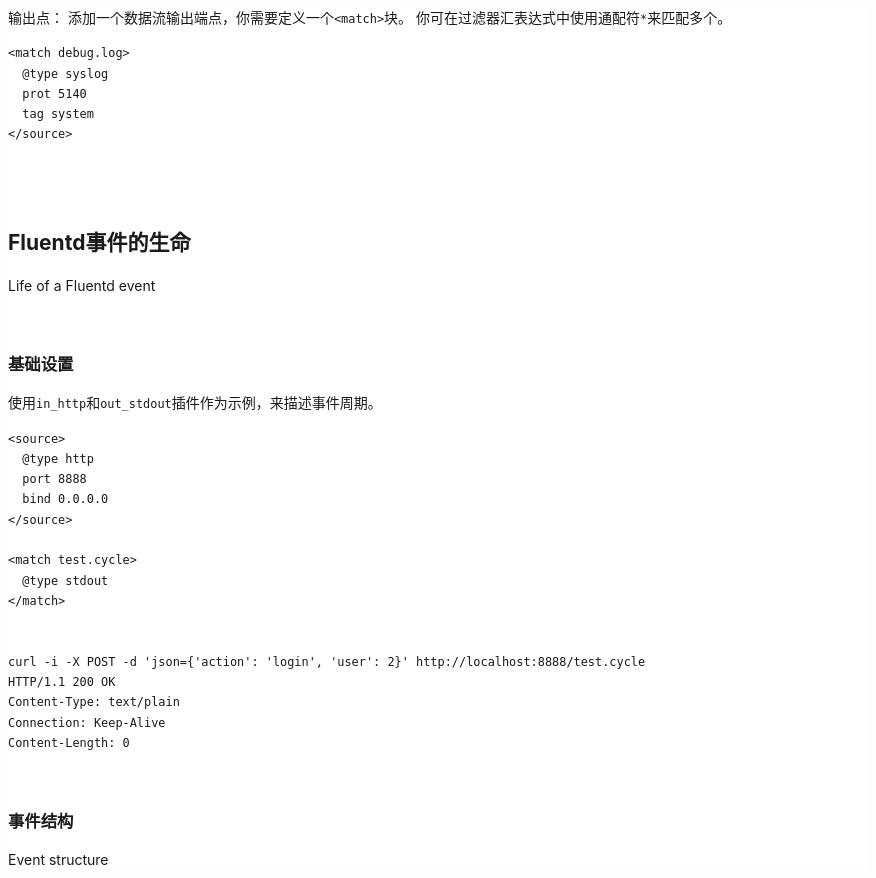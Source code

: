 输出点：
添加一个数据流输出端点，你需要定义一个`<match>`块。
你可在过滤器汇表达式中使用通配符`*`来匹配多个。

```
<match debug.log>
  @type syslog
  prot 5140
  tag system
</source>
```



<br/>
<br/>



## Fluentd事件的生命

Life of a Fluentd event


<br/>


### 基础设置

使用`in_http`和`out_stdout`插件作为示例，来描述事件周期。

```
<source>
  @type http
  port 8888
  bind 0.0.0.0
</source>

<match test.cycle>
  @type stdout
</match>


curl -i -X POST -d 'json={'action': 'login', 'user': 2}' http://localhost:8888/test.cycle
HTTP/1.1 200 OK
Content-Type: text/plain
Connection: Keep-Alive
Content-Length: 0
```


<br/>


### 事件结构

Event structure
